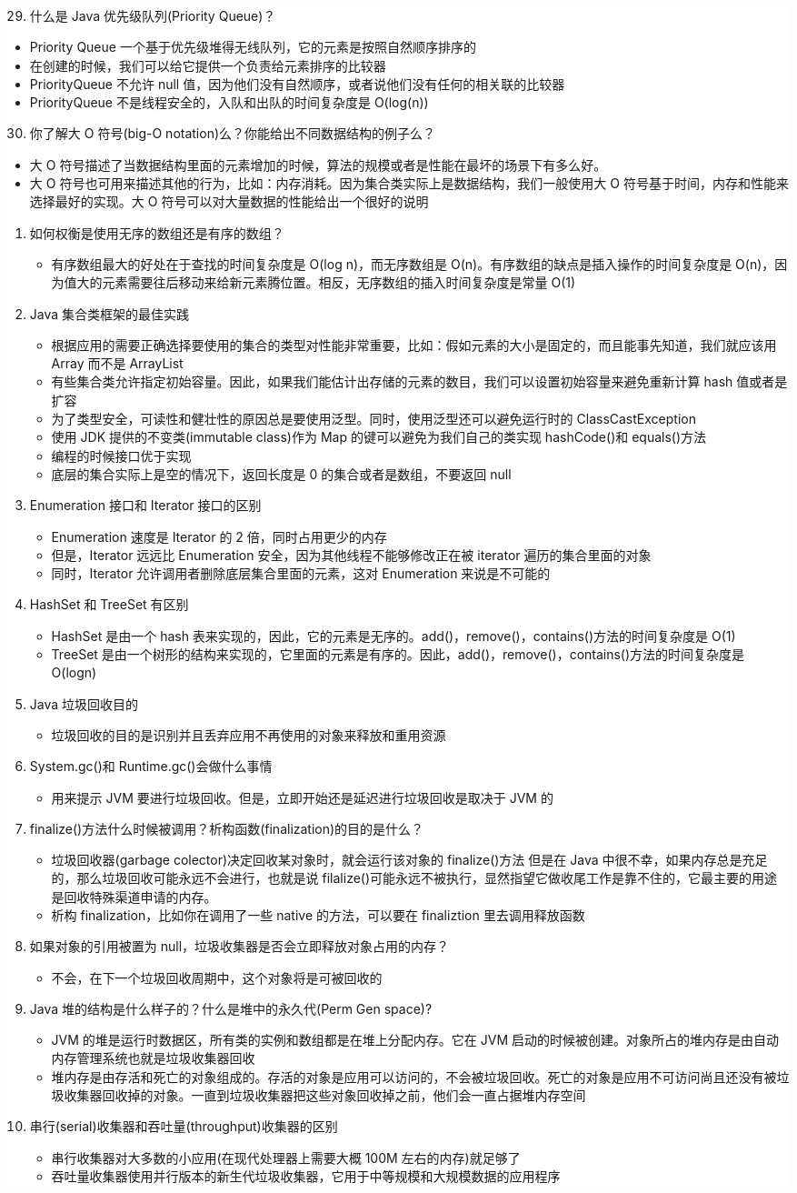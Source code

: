 29. 什么是 Java 优先级队列(Priority Queue)？

- Priority Queue 一个基于优先级堆得无线队列，它的元素是按照自然顺序排序的
- 在创建的时候，我们可以给它提供一个负责给元素排序的比较器
- PriorityQueue 不允许 null 值，因为他们没有自然顺序，或者说他们没有任何的相关联的比较器
- PriorityQueue 不是线程安全的，入队和出队的时间复杂度是 O(log(n))

30. 你了解大 O 符号(big-O notation)么？你能给出不同数据结构的例子么？

- 大 O 符号描述了当数据结构里面的元素增加的时候，算法的规模或者是性能在最坏的场景下有多么好。
- 大 O 符号也可用来描述其他的行为，比如：内存消耗。因为集合类实际上是数据结构，我们一般使用大 O 符号基于时间，内存和性能来选择最好的实现。大 O 符号可以对大量数据的性能给出一个很好的说明

1. 如何权衡是使用无序的数组还是有序的数组？

   - 有序数组最大的好处在于查找的时间复杂度是 O(log n)，而无序数组是 O(n)。有序数组的缺点是插入操作的时间复杂度是 O(n)，因为值大的元素需要往后移动来给新元素腾位置。相反，无序数组的插入时间复杂度是常量 O(1)

2. Java 集合类框架的最佳实践

   - 根据应用的需要正确选择要使用的集合的类型对性能非常重要，比如：假如元素的大小是固定的，而且能事先知道，我们就应该用 Array 而不是 ArrayList
   - 有些集合类允许指定初始容量。因此，如果我们能估计出存储的元素的数目，我们可以设置初始容量来避免重新计算 hash 值或者是扩容
   - 为了类型安全，可读性和健壮性的原因总是要使用泛型。同时，使用泛型还可以避免运行时的 ClassCastException
   - 使用 JDK 提供的不变类(immutable class)作为 Map 的键可以避免为我们自己的类实现 hashCode()和 equals()方法
   - 编程的时候接口优于实现
   - 底层的集合实际上是空的情况下，返回长度是 0 的集合或者是数组，不要返回 null

3. Enumeration 接口和 Iterator 接口的区别

   - Enumeration 速度是 Iterator 的 2 倍，同时占用更少的内存
   - 但是，Iterator 远远比 Enumeration 安全，因为其他线程不能够修改正在被 iterator 遍历的集合里面的对象
   - 同时，Iterator 允许调用者删除底层集合里面的元素，这对 Enumeration 来说是不可能的

4. HashSet 和 TreeSet 有区别
   - HashSet 是由一个 hash 表来实现的，因此，它的元素是无序的。add()，remove()，contains()方法的时间复杂度是 O(1)
   - TreeSet 是由一个树形的结构来实现的，它里面的元素是有序的。因此，add()，remove()，contains()方法的时间复杂度是 O(logn)
5. Java 垃圾回收目的

   - 垃圾回收的目的是识别并且丢弃应用不再使用的对象来释放和重用资源

6. System.gc()和 Runtime.gc()会做什么事情
   - 用来提示 JVM 要进行垃圾回收。但是，立即开始还是延迟进行垃圾回收是取决于 JVM 的
7. finalize()方法什么时候被调用？析构函数(finalization)的目的是什么？
   - 垃圾回收器(garbage colector)决定回收某对象时，就会运行该对象的 finalize()方法 但是在 Java 中很不幸，如果内存总是充足的，那么垃圾回收可能永远不会进行，也就是说 filalize()可能永远不被执行，显然指望它做收尾工作是靠不住的，它最主要的用途是回收特殊渠道申请的内存。
   - 析构 finalization，比如你在调用了一些 native 的方法，可以要在 finaliztion 里去调用释放函数
8. 如果对象的引用被置为 null，垃圾收集器是否会立即释放对象占用的内存？

   - 不会，在下一个垃圾回收周期中，这个对象将是可被回收的

9. Java 堆的结构是什么样子的？什么是堆中的永久代(Perm Gen space)?

   - JVM 的堆是运行时数据区，所有类的实例和数组都是在堆上分配内存。它在 JVM 启动的时候被创建。对象所占的堆内存是由自动内存管理系统也就是垃圾收集器回收
   - 堆内存是由存活和死亡的对象组成的。存活的对象是应用可以访问的，不会被垃圾回收。死亡的对象是应用不可访问尚且还没有被垃圾收集器回收掉的对象。一直到垃圾收集器把这些对象回收掉之前，他们会一直占据堆内存空间

10. 串行(serial)收集器和吞吐量(throughput)收集器的区别

    - 串行收集器对大多数的小应用(在现代处理器上需要大概 100M 左右的内存)就足够了
    - 吞吐量收集器使用并行版本的新生代垃圾收集器，它用于中等规模和大规模数据的应用程序
